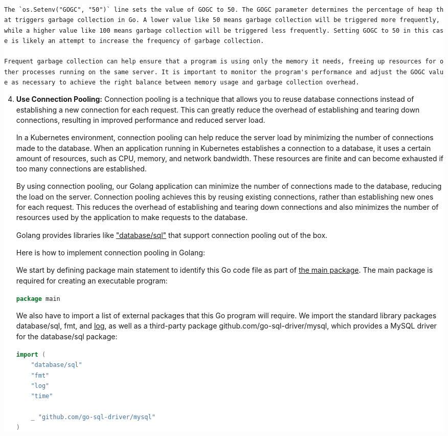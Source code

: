     The `os.Setenv("GOGC", "50")` line sets the value of GOGC to 50. The GOGC parameter determines the percentage of heap that triggers garbage collection in Go. A lower value like 50 means garbage collection will be triggered more frequently, while a higher value like 100 means garbage collection will be triggered less frequently. Setting GOGC to 50 in this case is likely an attempt to increase the frequency of garbage collection.

    Frequent garbage collection can help ensure that a program is using only the memory it needs, freeing up resources for other processes running on the same server. It is important to monitor the program's performance and adjust the GOGC value as necessary to achieve the right balance between memory usage and garbage collection overhead.

4. **Use Connection Pooling:**
Connection pooling is a technique that allows you to reuse database connections instead of establishing a new connection for each request. This can greatly reduce the overhead of establishing and tearing down connections, resulting in improved performance and reduced server load.

    In a Kubernetes environment, connection pooling can help reduce the server load by minimizing the number of connections made to the database. When an application running in Kubernetes establishes a connection to a database, it uses a certain amount of resources, such as CPU, memory, and network bandwidth. These resources are finite and can become exhausted if too many connections are established.

    By using connection pooling, our Golang application can minimize the number of connections made to the database, reducing the load on the server. Connection pooling achieves this by reusing existing connections, rather than establishing new ones for each request. This reduces the overhead of establishing and tearing down connections and also minimizes the number of resources used by the application to make requests to the database.

    Golang provides libraries like ["database/sql"](https://pkg.go.dev/database/sql) that support connection pooling out of the box.

    Here is how to implement connection pooling in Golang:

    We start by defining package main statement to identify this Go code file as part of [the main package](https://www.educative.io/answers/what-are-the-main-and-init-functions-in-go#:~:text=The%20main%20package%20in%20the%20Go%20language%20contains%20a%20main%20function%2C%20which%20shows%20that%20the%20file%20is%20executable.). The main package is required for creating an executable program:

    ~~~{.go caption="connection-pool.go"}
    package main
    ~~~

    We also have to import a list of external packages that this Go program will require. We import the standard library packages database/sql, fmt, and [log](https://pkg.go.dev/log), as well as a third-party package github.com/go-sql-driver/mysql, which provides a MySQL driver for the database/sql package:

    ~~~{.go caption="connection-pool.go"}
    import (
        "database/sql"
        "fmt"
        "log"
        "time"

        _ "github.com/go-sql-driver/mysql"
    )
    ~~~

